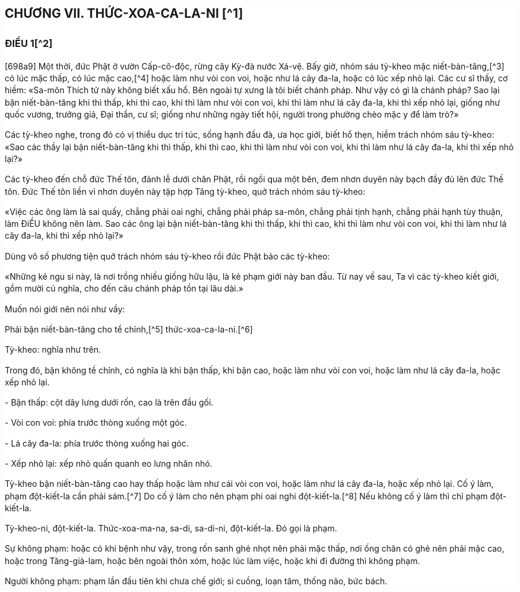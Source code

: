 ## CHƯƠNG VII. THỨC-XOA-CA-LA-NI [^1]

### ĐIỀU 1[^2]

\[698a9\] Một thời, đức Phật ở vườn Cấp-cô-độc, rừng cây Kỳ-đà nước Xá-vệ. Bấy giờ, nhóm sáu tỳ-kheo mặc niết-bàn-tăng,[^3] có lúc mặc thấp, có lúc mặc cao,[^4] hoặc làm như vòi con voi, hoặc như lá cây đa-la, hoặc có lúc xếp nhỏ lại. Các cư sĩ thấy, cơ hiềm: «Sa-môn Thích tử này không biết xấu hổ. Bên ngoài tự xưng là tôi biết chánh pháp. Như vậy có gì là chánh pháp? Sao lại bận niết-bàn-tăng khi thì thấp, khi thì cao, khi thì làm như vòi con voi, khi thì làm như lá cây đa-la, khi thì xếp nhỏ lại, giống như quốc vương, trưởng giả, Đại thần, cư sĩ; giống như những ngày tiết hội, người trong phường chèo mặc y để làm trò?»  

Các tỳ-kheo nghe, trong đó có vị thiểu dục tri túc, sống hạnh đầu đà, ưa học giới, biết hổ thẹn, hiềm trách nhóm sáu tỳ-kheo: «Sao các thầy lại bận niết-bàn-tăng khi thì thấp, khi thì cao, khi thì làm như vòi con voi, khi thì làm như lá cây đa-la, khi thì xếp nhỏ lại?»  

Các tỳ-kheo đến chỗ đức Thế tôn, đảnh lễ dưới chân Phật, rồi ngồi qua một bên, đem nhơn duyên này bạch đầy đủ lên đức Thế tôn. Đức Thế tôn liền vì nhơn duyên này tập hợp Tăng tỳ-kheo, quở trách nhóm sáu tỳ-kheo:  

«Việc các ông làm là sai quấy, chẳng phải oai nghi, chẳng phải pháp sa-môn, chẳng phải tịnh hạnh, chẳng phải hạnh tùy thuận, làm ĐiỀU không nên làm. Sao các ông lại bận niết-bàn-tăng khi thì thấp, khi thì cao, khi thì làm như vòi con voi, khi thì làm như lá cây đa-la, khi thì xếp nhỏ lại?»  

Dùng vô số phương tiện quở trách nhóm sáu tỳ-kheo rồi đức Phật bảo các tỳ-kheo:  

«Những kẻ ngu si này, là nơi trồng nhiều giống hữu lậu, là kẻ phạm giới này ban đầu. Từ nay về sau, Ta vì các tỳ-kheo kiết giới, gồm mười cú nghĩa, cho đến câu chánh pháp tồn tại lâu dài.»  

Muốn nói giới nên nói như vầy:  

Phải bận niết-bàn-tăng cho tề chỉnh,[^5] thức-xoa-ca-la-ni.[^6]  

Tỳ-kheo: nghĩa như trên.  

Trong đó, bận không tề chỉnh, có nghĩa là khi bận thấp, khi bận cao, hoặc làm như vòi con voi, hoặc làm như lá cây đa-la, hoặc xếp nhỏ lại.  

\- Bận thấp: cột dây lưng dưới rốn, cao là trên đầu gối.  

\- Vòi con voi: phía trước thòng xuống một góc.  

\- Lá cây đa-la: phía trước thòng xuống hai góc.  

\- Xếp nhỏ lại: xếp nhỏ quấn quanh eo lưng nhăn nhó.  

Tỳ-kheo bận niết-bàn-tăng cao hay thấp hoặc làm như cái vòi con voi, hoặc làm như lá cây đa-la, hoặc xếp nhỏ lại. Cố ý làm, phạm đột-kiết-la cần phải sám.[^7] Do cố ý làm cho nên phạm phi oai nghi đột-kiết-la.[^8] Nếu không cố ý làm thì chỉ phạm đột-kiết-la.  

Tỳ-kheo-ni, đột-kiết-la. Thức-xoa-ma-na, sa-di, sa-di-ni, đột-kiết-la. Đó gọi là phạm.  

Sự không phạm: hoặc có khi bệnh như vậy, trong rốn sanh ghẻ nhọt nên phải mặc thấp, nơi ống chân có ghẻ nên phải mặc cao, hoặc trong Tăng-già-lam, hoặc bên ngoài thôn xóm, hoặc lúc làm việc, hoặc khi đi đường thì không phạm.  

Người không phạm: phạm lần đầu tiên khi chưa chế giới; si cuồng, loạn tâm, thống não, bức bách.  

